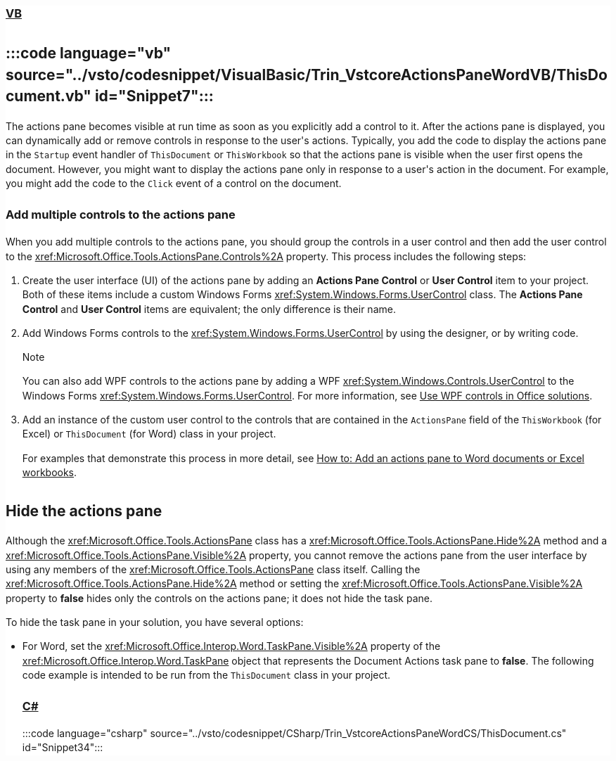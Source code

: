  ### [VB](#tab/vb)
 :::code language="vb" source="../vsto/codesnippet/VisualBasic/Trin_VstcoreActionsPaneWordVB/ThisDocument.vb" id="Snippet7":::
 ---

 The actions pane becomes visible at run time as soon as you explicitly add a control to it. After the actions pane is displayed, you can dynamically add or remove controls in response to the user's actions. Typically, you add the code to display the actions pane in the `Startup` event handler of `ThisDocument` or `ThisWorkbook` so that the actions pane is visible when the user first opens the document. However, you might want to display the actions pane only in response to a user's action in the document. For example, you might add the code to the `Click` event of a control on the document.

### Add multiple controls to the actions pane
 When you add multiple controls to the actions pane, you should group the controls in a user control and then add the user control to the <xref:Microsoft.Office.Tools.ActionsPane.Controls%2A> property. This process includes the following steps:

1. Create the user interface (UI) of the actions pane by adding an **Actions Pane Control** or **User Control** item to your project. Both of these items include a custom Windows Forms <xref:System.Windows.Forms.UserControl> class. The **Actions Pane Control** and **User Control** items are equivalent; the only difference is their name.

2. Add Windows Forms controls to the <xref:System.Windows.Forms.UserControl> by using the designer, or by writing code.

   > [!NOTE]
   > You can also add WPF controls to the actions pane by adding a WPF <xref:System.Windows.Controls.UserControl> to the Windows Forms <xref:System.Windows.Forms.UserControl>. For more information, see [Use WPF controls in Office solutions](../vsto/using-wpf-controls-in-office-solutions.md).

3. Add an instance of the custom user control to the controls that are contained in the `ActionsPane` field of the `ThisWorkbook` (for Excel) or `ThisDocument` (for Word) class in your project.

   For examples that demonstrate this process in more detail, see [How to: Add an actions pane to Word documents or Excel workbooks](../vsto/how-to-add-an-actions-pane-to-word-documents-or-excel-workbooks.md).

## Hide the actions pane
 Although the <xref:Microsoft.Office.Tools.ActionsPane> class has a <xref:Microsoft.Office.Tools.ActionsPane.Hide%2A> method and a <xref:Microsoft.Office.Tools.ActionsPane.Visible%2A> property, you cannot remove the actions pane from the user interface by using any members of the <xref:Microsoft.Office.Tools.ActionsPane> class itself. Calling the <xref:Microsoft.Office.Tools.ActionsPane.Hide%2A> method or setting the <xref:Microsoft.Office.Tools.ActionsPane.Visible%2A> property to **false** hides only the controls on the actions pane; it does not hide the task pane.

 To hide the task pane in your solution, you have several options:

- For Word, set the <xref:Microsoft.Office.Interop.Word.TaskPane.Visible%2A> property of the <xref:Microsoft.Office.Interop.Word.TaskPane> object that represents the Document Actions task pane to **false**. The following code example is intended to be run from the `ThisDocument` class in your project.

     ### [C#](#tab/csharp)
     :::code language="csharp" source="../vsto/codesnippet/CSharp/Trin_VstcoreActionsPaneWordCS/ThisDocument.cs" id="Snippet34":::
